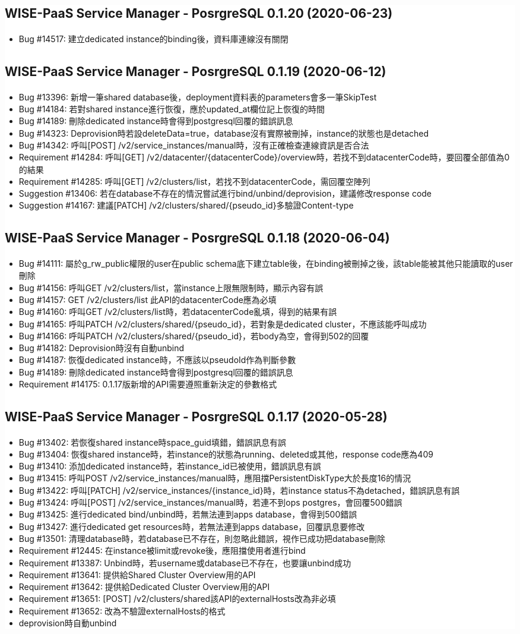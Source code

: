 
##  WISE-PaaS Service Manager - PosrgreSQL 0.1.20 (2020-06-23)

- Bug #14517: 建立dedicated instance的binding後，資料庫連線沒有關閉


##  WISE-PaaS Service Manager - PosrgreSQL 0.1.19 (2020-06-12)

- Bug #13396: 新增一筆shared database後，deployment資料表的parameters會多一筆SkipTest
- Bug #14184: 若對shared instance進行恢復，應於updated_at欄位記上恢復的時間
- Bug #14189: 刪除dedicated instance時會得到postgresql回覆的錯誤訊息
- Bug #14323: Deprovision時若設deleteData=true，database沒有實際被刪掉，instance的狀態也是detached
- Bug #14342: 呼叫[POST] /v2/service_instances/manual時，沒有正確檢查連線資訊是否合法
- Requirement #14284: 呼叫[GET] /v2/datacenter/{datacenterCode}/overview時，若找不到datacenterCode時，要回覆全部值為0的結果
- Requirement #14285: 呼叫[GET] /v2/clusters/list，若找不到datacenterCode，需回覆空陣列
- Suggestion #13406: 若在database不存在的情況嘗試進行bind/unbind/deprovision，建議修改response code
- Suggestion #14167: 建議[PATCH] /v2/clusters/shared/{pseudo_id}多驗證Content-type


## WISE-PaaS Service Manager - PosrgreSQL 0.1.18 (2020-06-04)

- Bug #14111: 屬於g_rw_public權限的user在public schema底下建立table後，在binding被刪掉之後，該table能被其他只能讀取的user刪除
- Bug #14156: 呼叫GET /v2/clusters/list，當instance上限無限制時，顯示內容有誤
- Bug #14157: GET /v2/clusters/list 此API的datacenterCode應為必填
- Bug #14160: 呼叫GET /v2/clusters/list時，若datacenterCode亂填，得到的結果有誤
- Bug #14165: 呼叫PATCH /v2/clusters/shared/{pseudo_id}，若對象是dedicated cluster，不應該能呼叫成功
- Bug #14166: 呼叫PATCH /v2/clusters/shared/{pseudo_id}，若body為空，會得到502的回覆
- Bug #14182: Deprovision時沒有自動unbind
- Bug #14187: 恢復dedicated instance時，不應該以pseudoId作為判斷參數
- Bug #14189: 刪除dedicated instance時會得到postgresql回覆的錯誤訊息
- Requirement #14175: 0.1.17版新增的API需要遵照重新決定的參數格式

## WISE-PaaS Service Manager - PosrgreSQL 0.1.17 (2020-05-28)

- Bug #13402: 若恢復shared instance時space_guid填錯，錯誤訊息有誤
- Bug #13404: 恢復shared instance時，若instance的狀態為running、deleted或其他，response code應為409
- Bug #13410: 添加dedicated instance時，若instance_id已被使用，錯誤訊息有誤
- Bug #13415: 呼叫POST /v2/service_instances/manual時，應阻擋PersistentDiskType大於長度16的情況
- Bug #13422: 呼叫[PATCH] /v2/service_instances/{instance_id}時，若instance status不為detached，錯誤訊息有誤
- Bug #13424: 呼叫[POST] /v2/service_instances/manual時，若連不到ops postgres，會回覆500錯誤
- Bug #13425: 進行dedicated bind/unbind時，若無法連到apps database，會得到500錯誤
- Bug #13427: 進行dedicated get resources時，若無法連到apps database，回覆訊息要修改
- Bug #13501: 清理database時，若database已不存在，則忽略此錯誤，視作已成功把database刪除
- Requirement #12445: 在instance被limit或revoke後，應阻擋使用者進行bind
- Requirement #13387: Unbind時，若username或database已不存在，也要讓unbind成功
- Requirement #13641: 提供給Shared Cluster Overview用的API
- Requirement #13642: 提供給Dedicated Cluster Overview用的API
- Requirement #13651: [POST] /v2/clusters/shared該API的externalHosts改為非必填
- Requirement #13652: 改為不驗證externalHosts的格式
- deprovision時自動unbind
